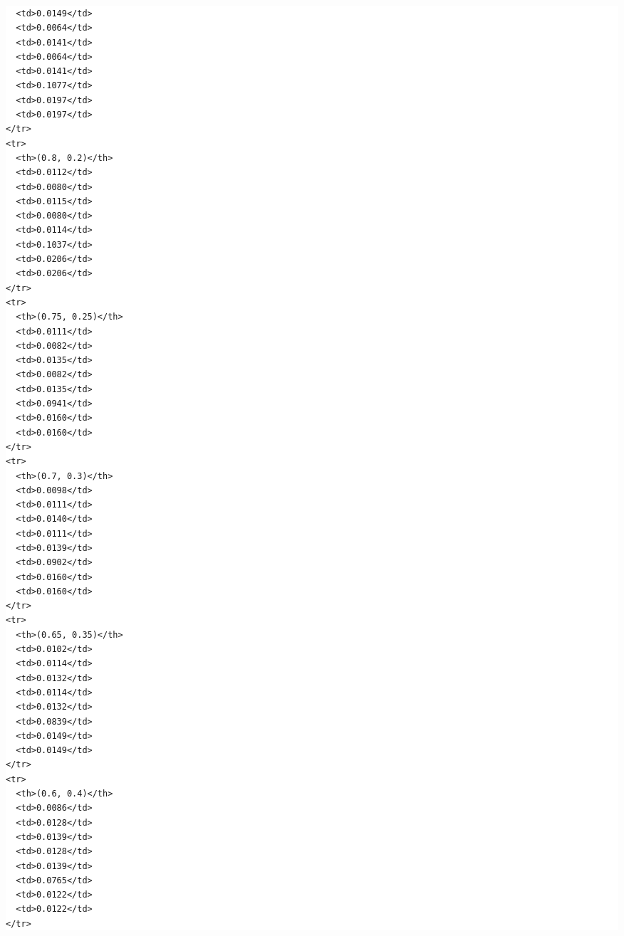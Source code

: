       <td>0.0149</td>
      <td>0.0064</td>
      <td>0.0141</td>
      <td>0.0064</td>
      <td>0.0141</td>
      <td>0.1077</td>
      <td>0.0197</td>
      <td>0.0197</td>
    </tr>
    <tr>
      <th>(0.8, 0.2)</th>
      <td>0.0112</td>
      <td>0.0080</td>
      <td>0.0115</td>
      <td>0.0080</td>
      <td>0.0114</td>
      <td>0.1037</td>
      <td>0.0206</td>
      <td>0.0206</td>
    </tr>
    <tr>
      <th>(0.75, 0.25)</th>
      <td>0.0111</td>
      <td>0.0082</td>
      <td>0.0135</td>
      <td>0.0082</td>
      <td>0.0135</td>
      <td>0.0941</td>
      <td>0.0160</td>
      <td>0.0160</td>
    </tr>
    <tr>
      <th>(0.7, 0.3)</th>
      <td>0.0098</td>
      <td>0.0111</td>
      <td>0.0140</td>
      <td>0.0111</td>
      <td>0.0139</td>
      <td>0.0902</td>
      <td>0.0160</td>
      <td>0.0160</td>
    </tr>
    <tr>
      <th>(0.65, 0.35)</th>
      <td>0.0102</td>
      <td>0.0114</td>
      <td>0.0132</td>
      <td>0.0114</td>
      <td>0.0132</td>
      <td>0.0839</td>
      <td>0.0149</td>
      <td>0.0149</td>
    </tr>
    <tr>
      <th>(0.6, 0.4)</th>
      <td>0.0086</td>
      <td>0.0128</td>
      <td>0.0139</td>
      <td>0.0128</td>
      <td>0.0139</td>
      <td>0.0765</td>
      <td>0.0122</td>
      <td>0.0122</td>
    </tr>